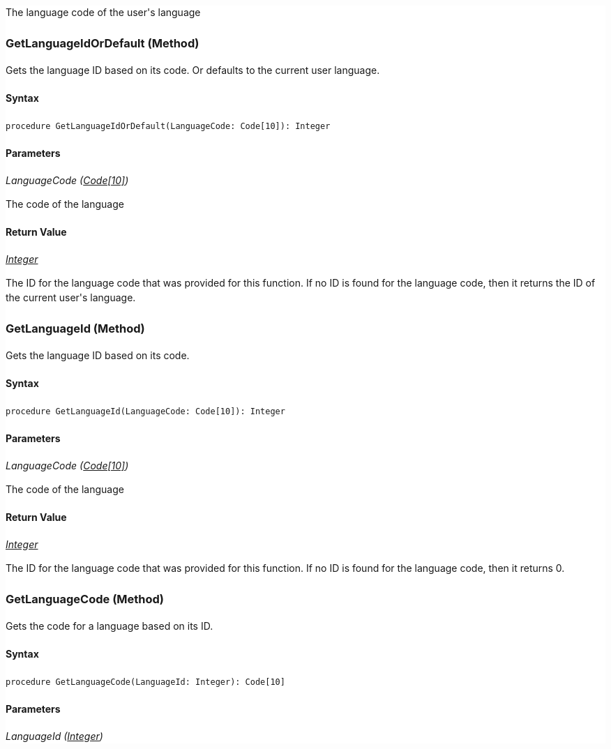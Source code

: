 The language code of the user's language
### GetLanguageIdOrDefault (Method) <a name="GetLanguageIdOrDefault"></a> 


 Gets the language ID based on its code. Or defaults to the current user language.

 
#### Syntax
```
procedure GetLanguageIdOrDefault(LanguageCode: Code[10]): Integer
```
#### Parameters
*LanguageCode ([Code[10]](https://docs.microsoft.com/en-us/dynamics365/business-central/dev-itpro/developer/methods-auto/code/code-data-type))* 

The code of the language

#### Return Value
*[Integer](https://docs.microsoft.com/en-us/dynamics365/business-central/dev-itpro/developer/methods-auto/integer/integer-data-type)*

The ID for the language code that was provided for this function. If no ID is found for the language code, then it returns the ID of the current user's language.
### GetLanguageId (Method) <a name="GetLanguageId"></a> 


 Gets the language ID based on its code.

 
#### Syntax
```
procedure GetLanguageId(LanguageCode: Code[10]): Integer
```
#### Parameters
*LanguageCode ([Code[10]](https://docs.microsoft.com/en-us/dynamics365/business-central/dev-itpro/developer/methods-auto/code/code-data-type))* 

The code of the language

#### Return Value
*[Integer](https://docs.microsoft.com/en-us/dynamics365/business-central/dev-itpro/developer/methods-auto/integer/integer-data-type)*

The ID for the language code that was provided for this function. If no ID is found for the language code, then it returns 0.
### GetLanguageCode (Method) <a name="GetLanguageCode"></a> 


 Gets the code for a language based on its ID.

 
#### Syntax
```
procedure GetLanguageCode(LanguageId: Integer): Code[10]
```
#### Parameters
*LanguageId ([Integer](https://docs.microsoft.com/en-us/dynamics365/business-central/dev-itpro/developer/methods-auto/integer/integer-data-type))* 
